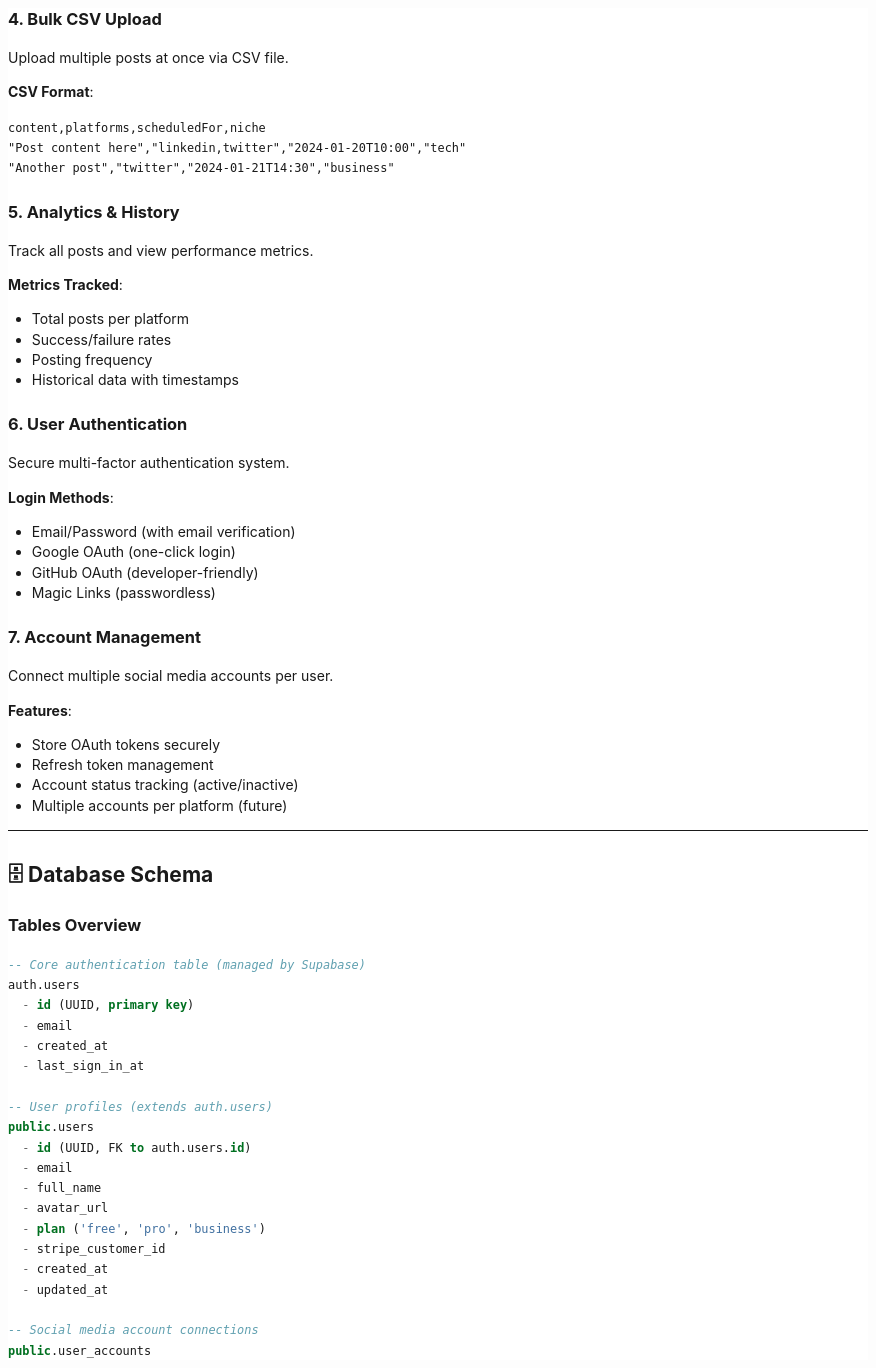 ### 4. Bulk CSV Upload
Upload multiple posts at once via CSV file.

**CSV Format**:
```csv
content,platforms,scheduledFor,niche
"Post content here","linkedin,twitter","2024-01-20T10:00","tech"
"Another post","twitter","2024-01-21T14:30","business"
```

### 5. Analytics & History
Track all posts and view performance metrics.

**Metrics Tracked**:
- Total posts per platform
- Success/failure rates
- Posting frequency
- Historical data with timestamps

### 6. User Authentication
Secure multi-factor authentication system.

**Login Methods**:
- Email/Password (with email verification)
- Google OAuth (one-click login)
- GitHub OAuth (developer-friendly)
- Magic Links (passwordless)

### 7. Account Management
Connect multiple social media accounts per user.

**Features**:
- Store OAuth tokens securely
- Refresh token management
- Account status tracking (active/inactive)
- Multiple accounts per platform (future)

---

## 🗄️ Database Schema

### Tables Overview

```sql
-- Core authentication table (managed by Supabase)
auth.users
  - id (UUID, primary key)
  - email
  - created_at
  - last_sign_in_at
  
-- User profiles (extends auth.users)
public.users
  - id (UUID, FK to auth.users.id)
  - email
  - full_name
  - avatar_url
  - plan ('free', 'pro', 'business')
  - stripe_customer_id
  - created_at
  - updated_at

-- Social media account connections
public.user_accounts
```